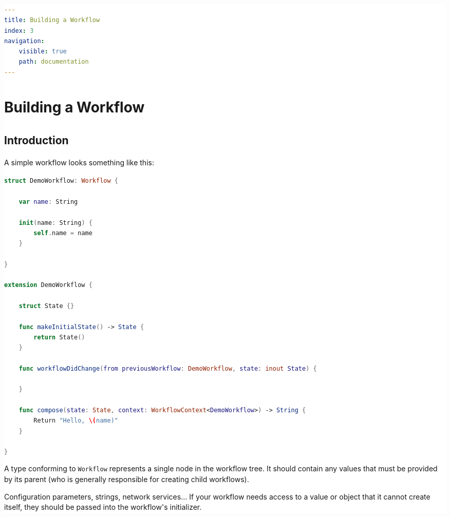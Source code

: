 ```yaml
---
title: Building a Workflow
index: 3
navigation:
    visible: true
    path: documentation
---
```


# Building a Workflow


## Introduction

A simple workflow looks something like this:

```swift
struct DemoWorkflow: Workflow {

    var name: String

    init(name: String) {
        self.name = name
    }

}

extension DemoWorkflow {

    struct State {}

    func makeInitialState() -> State {
        return State()
    }

    func workflowDidChange(from previousWorkflow: DemoWorkflow, state: inout State) {

    }
    
    func compose(state: State, context: WorkflowContext<DemoWorkflow>) -> String {
        Return "Hello, \(name)"
    }

}
```

A type conforming to `Workflow` represents a single node in the workflow tree. It should contain any values that must be provided by its parent (who is generally responsible for creating child workflows).

Configuration parameters, strings, network services… If your workflow needs access to a value or object that it cannot create itself, they should be passed into the workflow's initializer.
